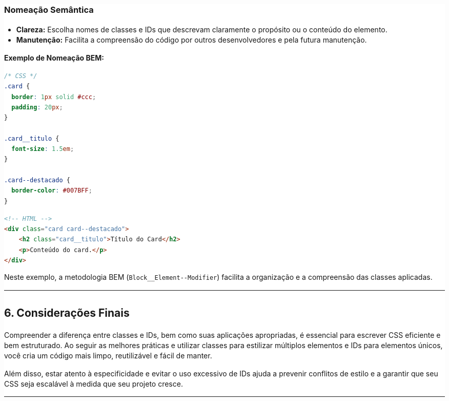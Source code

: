 ### **Nomeação Semântica**
- **Clareza:** Escolha nomes de classes e IDs que descrevam claramente o propósito ou o conteúdo do elemento.
- **Manutenção:** Facilita a compreensão do código por outros desenvolvedores e pela futura manutenção.

**Exemplo de Nomeação BEM:**
```css
/* CSS */
.card {
  border: 1px solid #ccc;
  padding: 20px;
}

.card__titulo {
  font-size: 1.5em;
}

.card--destacado {
  border-color: #007BFF;
}
```

```html
<!-- HTML -->
<div class="card card--destacado">
    <h2 class="card__titulo">Título do Card</h2>
    <p>Conteúdo do card.</p>
</div>
```
Neste exemplo, a metodologia BEM (`Block__Element--Modifier`) facilita a organização e a compreensão das classes aplicadas.

---

## 6. **Considerações Finais**

Compreender a diferença entre classes e IDs, bem como suas aplicações apropriadas, é essencial para escrever CSS eficiente e bem estruturado. Ao seguir as melhores práticas e utilizar classes para estilizar múltiplos elementos e IDs para elementos únicos, você cria um código mais limpo, reutilizável e fácil de manter.

Além disso, estar atento à especificidade e evitar o uso excessivo de IDs ajuda a prevenir conflitos de estilo e a garantir que seu CSS seja escalável à medida que seu projeto cresce.

---